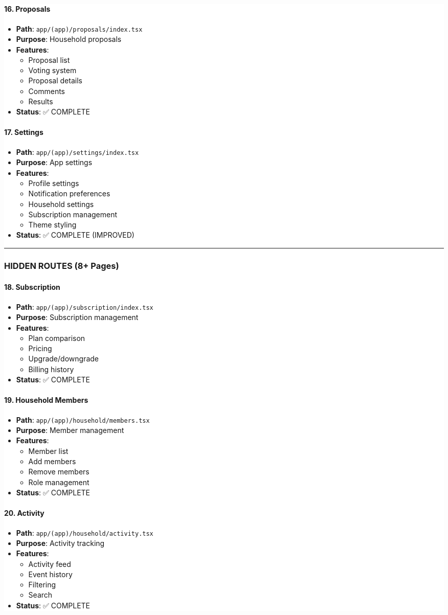 #### 16. Proposals
- **Path**: `app/(app)/proposals/index.tsx`
- **Purpose**: Household proposals
- **Features**:
  - Proposal list
  - Voting system
  - Proposal details
  - Comments
  - Results
- **Status**: ✅ COMPLETE

#### 17. Settings
- **Path**: `app/(app)/settings/index.tsx`
- **Purpose**: App settings
- **Features**:
  - Profile settings
  - Notification preferences
  - Household settings
  - Subscription management
  - Theme styling
- **Status**: ✅ COMPLETE (IMPROVED)

---

### HIDDEN ROUTES (8+ Pages)

#### 18. Subscription
- **Path**: `app/(app)/subscription/index.tsx`
- **Purpose**: Subscription management
- **Features**:
  - Plan comparison
  - Pricing
  - Upgrade/downgrade
  - Billing history
- **Status**: ✅ COMPLETE

#### 19. Household Members
- **Path**: `app/(app)/household/members.tsx`
- **Purpose**: Member management
- **Features**:
  - Member list
  - Add members
  - Remove members
  - Role management
- **Status**: ✅ COMPLETE

#### 20. Activity
- **Path**: `app/(app)/household/activity.tsx`
- **Purpose**: Activity tracking
- **Features**:
  - Activity feed
  - Event history
  - Filtering
  - Search
- **Status**: ✅ COMPLETE
